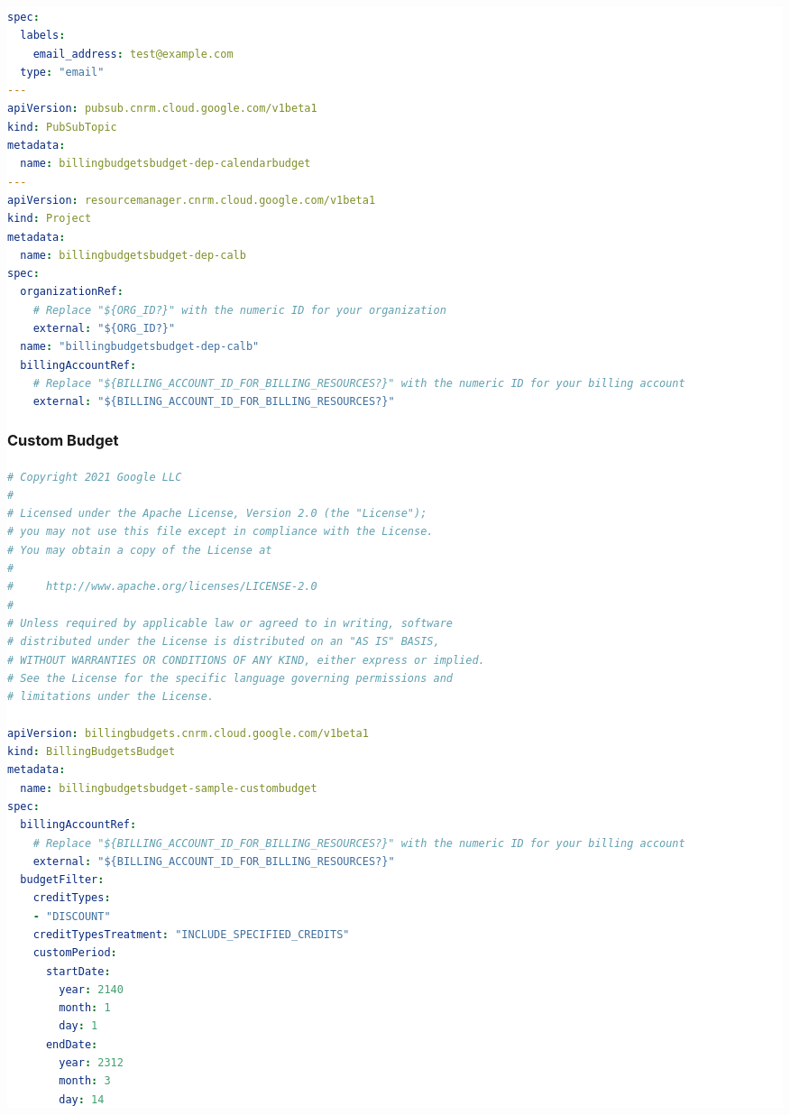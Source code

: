 ```yaml
spec:
  labels:
    email_address: test@example.com
  type: "email"
---
apiVersion: pubsub.cnrm.cloud.google.com/v1beta1
kind: PubSubTopic
metadata:
  name: billingbudgetsbudget-dep-calendarbudget
---
apiVersion: resourcemanager.cnrm.cloud.google.com/v1beta1
kind: Project
metadata:
  name: billingbudgetsbudget-dep-calb
spec:
  organizationRef:
    # Replace "${ORG_ID?}" with the numeric ID for your organization
    external: "${ORG_ID?}"
  name: "billingbudgetsbudget-dep-calb"
  billingAccountRef:
    # Replace "${BILLING_ACCOUNT_ID_FOR_BILLING_RESOURCES?}" with the numeric ID for your billing account
    external: "${BILLING_ACCOUNT_ID_FOR_BILLING_RESOURCES?}"
```

### Custom Budget
```yaml
# Copyright 2021 Google LLC
#
# Licensed under the Apache License, Version 2.0 (the "License");
# you may not use this file except in compliance with the License.
# You may obtain a copy of the License at
#
#     http://www.apache.org/licenses/LICENSE-2.0
#
# Unless required by applicable law or agreed to in writing, software
# distributed under the License is distributed on an "AS IS" BASIS,
# WITHOUT WARRANTIES OR CONDITIONS OF ANY KIND, either express or implied.
# See the License for the specific language governing permissions and
# limitations under the License.

apiVersion: billingbudgets.cnrm.cloud.google.com/v1beta1
kind: BillingBudgetsBudget
metadata:
  name: billingbudgetsbudget-sample-custombudget
spec:
  billingAccountRef:
    # Replace "${BILLING_ACCOUNT_ID_FOR_BILLING_RESOURCES?}" with the numeric ID for your billing account
    external: "${BILLING_ACCOUNT_ID_FOR_BILLING_RESOURCES?}"
  budgetFilter:
    creditTypes:
    - "DISCOUNT"
    creditTypesTreatment: "INCLUDE_SPECIFIED_CREDITS"
    customPeriod:
      startDate:
        year: 2140
        month: 1
        day: 1
      endDate:
        year: 2312
        month: 3
        day: 14
```